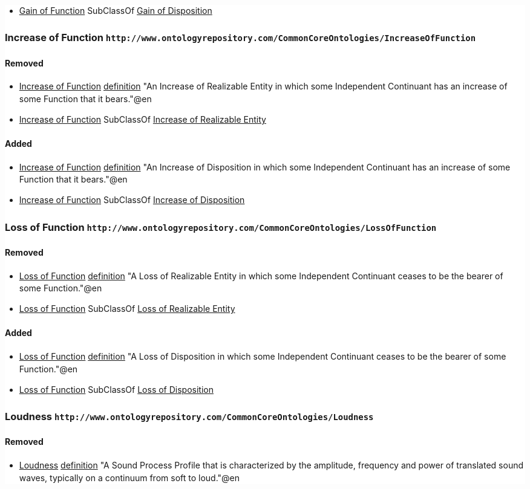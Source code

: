 - [Gain of Function](http://www.ontologyrepository.com/CommonCoreOntologies/GainOfFunction) SubClassOf [Gain of Disposition](http://www.ontologyrepository.com/CommonCoreOntologies/GainOfDisposition) 


### Increase of Function `http://www.ontologyrepository.com/CommonCoreOntologies/IncreaseOfFunction`
#### Removed
- [Increase of Function](http://www.ontologyrepository.com/CommonCoreOntologies/IncreaseOfFunction) [definition](http://www.ontologyrepository.com/CommonCoreOntologies/definition) "An Increase of Realizable Entity in which some Independent Continuant has an increase of some Function that it bears."@en 

- [Increase of Function](http://www.ontologyrepository.com/CommonCoreOntologies/IncreaseOfFunction) SubClassOf [Increase of Realizable Entity](http://www.ontologyrepository.com/CommonCoreOntologies/IncreaseOfRealizableEntity) 

#### Added
- [Increase of Function](http://www.ontologyrepository.com/CommonCoreOntologies/IncreaseOfFunction) [definition](http://www.ontologyrepository.com/CommonCoreOntologies/definition) "An Increase of Disposition in which some Independent Continuant has an increase of some Function that it bears."@en 

- [Increase of Function](http://www.ontologyrepository.com/CommonCoreOntologies/IncreaseOfFunction) SubClassOf [Increase of Disposition](http://www.ontologyrepository.com/CommonCoreOntologies/IncreaseOfDisposition) 


### Loss of Function `http://www.ontologyrepository.com/CommonCoreOntologies/LossOfFunction`
#### Removed
- [Loss of Function](http://www.ontologyrepository.com/CommonCoreOntologies/LossOfFunction) [definition](http://www.ontologyrepository.com/CommonCoreOntologies/definition) "A Loss of Realizable Entity in which some Independent Continuant ceases to be the bearer of some Function."@en 

- [Loss of Function](http://www.ontologyrepository.com/CommonCoreOntologies/LossOfFunction) SubClassOf [Loss of Realizable Entity](http://www.ontologyrepository.com/CommonCoreOntologies/LossOfRealizableEntity) 

#### Added
- [Loss of Function](http://www.ontologyrepository.com/CommonCoreOntologies/LossOfFunction) [definition](http://www.ontologyrepository.com/CommonCoreOntologies/definition) "A Loss of Disposition in which some Independent Continuant ceases to be the bearer of some Function."@en 

- [Loss of Function](http://www.ontologyrepository.com/CommonCoreOntologies/LossOfFunction) SubClassOf [Loss of Disposition](http://www.ontologyrepository.com/CommonCoreOntologies/LossOfDisposition) 


### Loudness `http://www.ontologyrepository.com/CommonCoreOntologies/Loudness`
#### Removed
- [Loudness](http://www.ontologyrepository.com/CommonCoreOntologies/Loudness) [definition](http://www.ontologyrepository.com/CommonCoreOntologies/definition) "A Sound Process Profile that is characterized by the amplitude, frequency and power of translated sound waves, typically on a continuum from soft to loud."@en 
